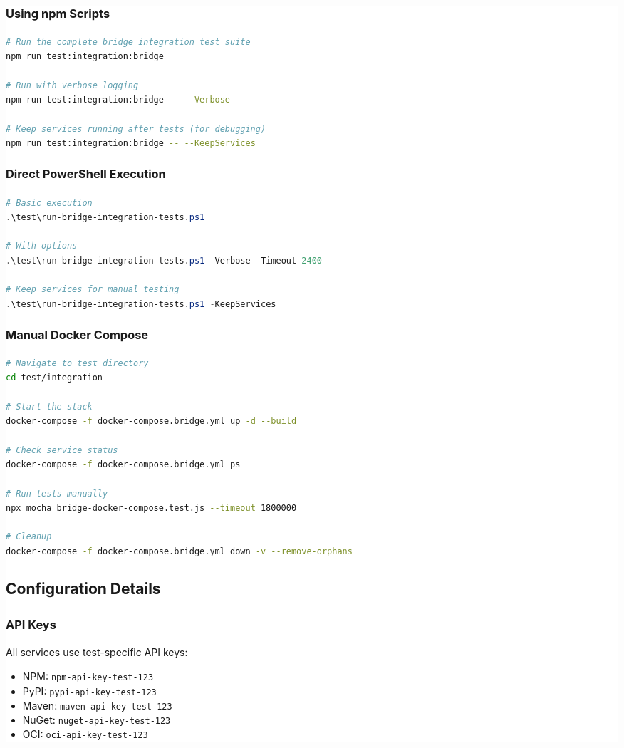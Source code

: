 ### Using npm Scripts

```bash
# Run the complete bridge integration test suite
npm run test:integration:bridge

# Run with verbose logging
npm run test:integration:bridge -- --Verbose

# Keep services running after tests (for debugging)
npm run test:integration:bridge -- --KeepServices
```

### Direct PowerShell Execution

```powershell
# Basic execution
.\test\run-bridge-integration-tests.ps1

# With options
.\test\run-bridge-integration-tests.ps1 -Verbose -Timeout 2400

# Keep services for manual testing
.\test\run-bridge-integration-tests.ps1 -KeepServices
```

### Manual Docker Compose

```bash
# Navigate to test directory
cd test/integration

# Start the stack
docker-compose -f docker-compose.bridge.yml up -d --build

# Check service status
docker-compose -f docker-compose.bridge.yml ps

# Run tests manually
npx mocha bridge-docker-compose.test.js --timeout 1800000

# Cleanup
docker-compose -f docker-compose.bridge.yml down -v --remove-orphans
```

## Configuration Details

### API Keys
All services use test-specific API keys:
- NPM: `npm-api-key-test-123`
- PyPI: `pypi-api-key-test-123`  
- Maven: `maven-api-key-test-123`
- NuGet: `nuget-api-key-test-123`
- OCI: `oci-api-key-test-123`
